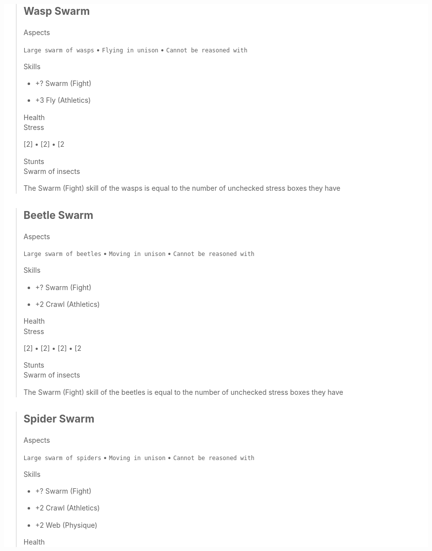 > ## Wasp Swarm
>
> <div class="css-pssq0f">Aspects</div>
>
> `Large swarm of wasps` • `Flying in unison` • `Cannot be reasoned with`
>
> <div class="css-pssq0f">Skills</div>
>
> - +? Swarm (Fight)
>
> - +3 Fly (Athletics)
>
> <div class="css-pssq0f">Health</div>
>
> <div class="css-1pxjcr8">Stress</div>
>
> [2] • [2] • [2
>
> <div class="css-pssq0f">Stunts</div>
>
> <div class="css-1pxjcr8">Swarm of insects</div>
>
> The Swarm (Fight) skill of the wasps is equal to the number of unchecked stress boxes they have

> ## Beetle Swarm
>
> <div class="css-pssq0f">Aspects</div>
>
> `Large swarm of beetles` • `Moving in unison` • `Cannot be reasoned with`
>
> <div class="css-pssq0f">Skills</div>
>
> - +? Swarm (Fight)
>
> - +2 Crawl (Athletics)
>
> <div class="css-pssq0f">Health</div>
>
> <div class="css-1pxjcr8">Stress</div>
>
> [2] • [2] • [2] • [2
>
> <div class="css-pssq0f">Stunts</div>
>
> <div class="css-1pxjcr8">Swarm of insects</div>
>
> The Swarm (Fight) skill of the beetles is equal to the number of unchecked stress boxes they have

> ## Spider Swarm
>
> <div class="css-pssq0f">Aspects</div>
>
> `Large swarm of spiders` • `Moving in unison` • `Cannot be reasoned with`
>
> <div class="css-pssq0f">Skills</div>
>
> - +? Swarm (Fight)
>
> - +2 Crawl (Athletics)
>
> - +2 Web (Physique)
>
> <div class="css-pssq0f">Health</div>
>
